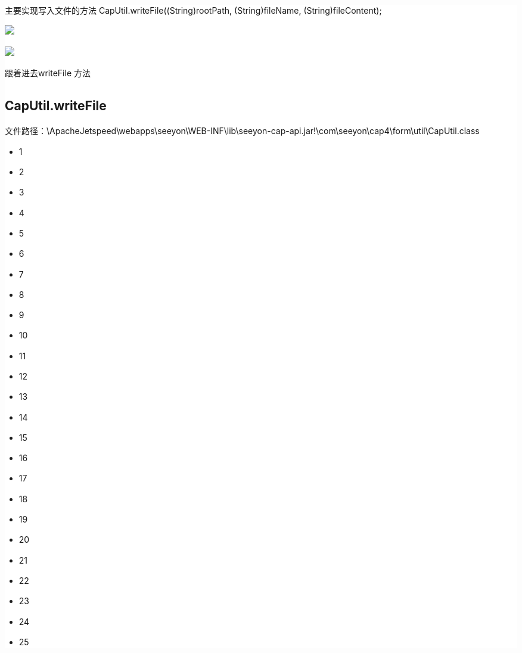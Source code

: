   
主要实现写入文件的方法 CapUtil.writeFile((String)rootPath, (String)fileName, (String)fileContent);  
  
![](https://mmbiz.qpic.cn/sz_mmbiz_png/vOGOib9z4Wz4ARKnFCvdhC4HnKgs5Gx42Znz6ESqWCOIeoLlfIuEFkxY84dNGjdUPDD0kWrJLBENJ03O0vZKXibA/640?wx_fmt=png&from=appmsg "")  
  
![](https://mmbiz.qpic.cn/sz_mmbiz_png/vOGOib9z4Wz4ARKnFCvdhC4HnKgs5Gx42Pdibd1micqhwY1Pv7FTA2Fer8pmVRciaLScriaud94E59fJibFyUMRjY3OA/640?wx_fmt=png&from=appmsg "")  
  
跟着进去writeFile 方法  
## CapUtil.writeFile  
  
文件路径：\ApacheJetspeed\webapps\seeyon\WEB-INF\lib\seeyon-cap-api.jar!\com\seeyon\cap4\form\util\CapUtil.class  
  
- 1  
  
- 2  
  
- 3  
  
- 4  
  
- 5  
  
- 6  
  
- 7  
  
- 8  
  
- 9  
  
- 10  
  
- 11  
  
- 12  
  
- 13  
  
- 14  
  
- 15  
  
- 16  
  
- 17  
  
- 18  
  
- 19  
  
- 20  
  
- 21  
  
- 22  
  
- 23  
  
- 24  
  
- 25  
  